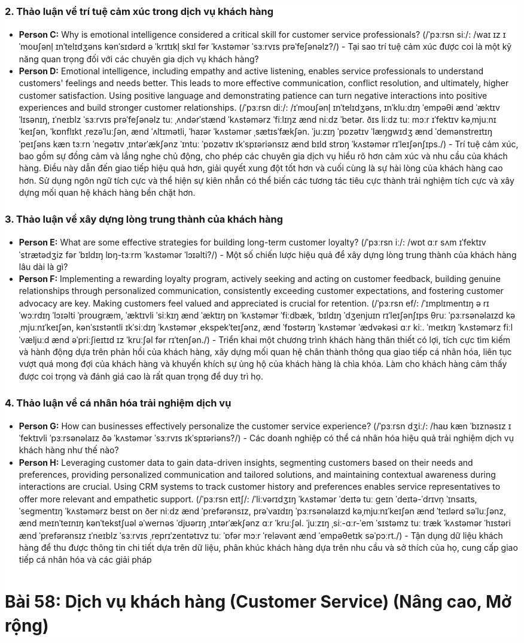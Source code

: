 ### 2. Thảo luận về trí tuệ cảm xúc trong dịch vụ khách hàng

* **Person C:** Why is emotional intelligence considered a critical skill for customer service professionals? (/ˈpɜːrsn siː/: /waɪ ɪz ɪˈmoʊʃənl̩ ɪnˈtelɪdʒəns kənˈsɪdərd ə ˈkrɪtɪkl̩ skɪl fər ˈkʌstəmər ˈsɜːrvɪs prəˈfeʃənəlz?/) - Tại sao trí tuệ cảm xúc được coi là một kỹ năng quan trọng đối với các chuyên gia dịch vụ khách hàng?
* **Person D:** Emotional intelligence, including empathy and active listening, enables service professionals to understand customers' feelings and needs better. This leads to more effective communication, conflict resolution, and ultimately, higher customer satisfaction. Using positive language and demonstrating patience can turn negative interactions into positive experiences and build stronger customer relationships. (/ˈpɜːrsn diː/: /ɪˈmoʊʃənl̩ ɪnˈtelɪdʒəns, ɪnˈkluːdɪŋ ˈempəθi ænd ˈæktɪv ˈlɪsənɪŋ, ɪˈneɪblz ˈsɜːrvɪs prəˈfeʃənəlz tuː ˌʌndərˈstænd ˈkʌstəmərz ˈfiːlɪŋz ænd niːdz ˈbetər. ðɪs liːdz tuː mɔːr ɪˈfektɪv kəˌmjuːnɪˈkeɪʃən, ˈkɒnflɪkt ˌrezəˈluːʃən, ænd ˈʌltɪmətli, ˈhaɪər ˈkʌstəmər ˌsætɪsˈfækʃən. ˈjuːzɪŋ ˈpɒzətɪv ˈlæŋɡwɪdʒ ænd ˈdemənstreɪtɪŋ ˈpeɪʃəns kæn tɜːrn ˈneɡətɪv ˌɪntərˈækʃənz ˈɪntuː ˈpɒzətɪv ɪkˈspɪəriənsɪz ænd bɪld strɒŋ ˈkʌstəmər rɪˈleɪʃənʃɪps./) - Trí tuệ cảm xúc, bao gồm sự đồng cảm và lắng nghe chủ động, cho phép các chuyên gia dịch vụ hiểu rõ hơn cảm xúc và nhu cầu của khách hàng. Điều này dẫn đến giao tiếp hiệu quả hơn, giải quyết xung đột tốt hơn và cuối cùng là sự hài lòng của khách hàng cao hơn. Sử dụng ngôn ngữ tích cực và thể hiện sự kiên nhẫn có thể biến các tương tác tiêu cực thành trải nghiệm tích cực và xây dựng mối quan hệ khách hàng bền chặt hơn.

### 3. Thảo luận về xây dựng lòng trung thành của khách hàng

* **Person E:** What are some effective strategies for building long-term customer loyalty? (/ˈpɜːrsn iː/: /wɒt ɑːr sʌm ɪˈfektɪv ˈstrætədʒiz fər ˈbɪldɪŋ lɒŋ-tɜːrm ˈkʌstəmər ˈlɔɪəlti?/) - Một số chiến lược hiệu quả để xây dựng lòng trung thành của khách hàng lâu dài là gì?
* **Person F:** Implementing a rewarding loyalty program, actively seeking and acting on customer feedback, building genuine relationships through personalized communication, consistently exceeding customer expectations, and fostering customer advocacy are key. Making customers feel valued and appreciated is crucial for retention. (/ˈpɜːrsn ef/: /ˈɪmplɪmentɪŋ ə rɪˈwɔːrdɪŋ ˈlɔɪəlti ˈproʊɡræm, ˈæktɪvli ˈsiːkɪŋ ænd ˈæktɪŋ ɒn ˈkʌstəmər ˈfiːdbæk, ˈbɪldɪŋ ˈdʒenjuɪn rɪˈleɪʃənʃɪps θruː ˈpɜːrsənəlaɪzd kəˌmjuːnɪˈkeɪʃən, kənˈsɪstəntli ɪkˈsiːdɪŋ ˈkʌstəmər ˌekspekˈteɪʃənz, ænd ˈfɒstərɪŋ ˈkʌstəmər ˈædvəkəsi ɑːr kiː. ˈmeɪkɪŋ ˈkʌstəmərz fiːl ˈvæljuːd ænd əˈpriːʃieɪtɪd ɪz ˈkruːʃəl fər rɪˈtenʃən./) - Triển khai một chương trình khách hàng thân thiết có lợi, tích cực tìm kiếm và hành động dựa trên phản hồi của khách hàng, xây dựng mối quan hệ chân thành thông qua giao tiếp cá nhân hóa, liên tục vượt quá mong đợi của khách hàng và khuyến khích sự ủng hộ của khách hàng là chìa khóa. Làm cho khách hàng cảm thấy được coi trọng và đánh giá cao là rất quan trọng để duy trì họ.

### 4. Thảo luận về cá nhân hóa trải nghiệm dịch vụ

* **Person G:** How can businesses effectively personalize the customer service experience? (/ˈpɜːrsn dʒiː/: /haʊ kæn ˈbɪznəsɪz ɪˈfektɪvli ˈpɜːrsənəlaɪz ðə ˈkʌstəmər ˈsɜːrvɪs ɪkˈspɪəriəns?/) - Các doanh nghiệp có thể cá nhân hóa hiệu quả trải nghiệm dịch vụ khách hàng như thế nào?
* **Person H:** Leveraging customer data to gain data-driven insights, segmenting customers based on their needs and preferences, providing personalized communication and tailored solutions, and maintaining contextual awareness during interactions are crucial. Using CRM systems to track customer history and preferences enables service representatives to offer more relevant and empathetic support. (/ˈpɜːrsn eɪtʃ/: /ˈliːvərɪdʒɪŋ ˈkʌstəmər ˈdeɪtə tuː ɡeɪn ˈdeɪtə-ˈdrɪvn̩ ˈɪnsaɪts, ˈseɡmentɪŋ ˈkʌstəmərz beɪst ɒn ðer niːdz ænd ˈprefərənsɪz, prəˈvaɪdɪŋ ˈpɜːrsənəlaɪzd kəˌmjuːnɪˈkeɪʃən ænd ˈteɪlərd səˈluːʃənz, ænd meɪnˈteɪnɪŋ kənˈtekstʃuəl əˈwernəs ˈdjʊərɪŋ ˌɪntərˈækʃənz ɑːr ˈkruːʃəl. ˈjuːzɪŋ ˌsiː-ɑːr-ˈem ˈsɪstəmz tuː træk ˈkʌstəmər ˈhɪstəri ænd ˈprefərənsɪz ɪˈneɪblz ˈsɜːrvɪs ˌreprɪˈzentətɪvz tuː ˈɒfər mɔːr ˈreləvənt ænd ˈempəθetɪk səˈpɔːrt./) - Tận dụng dữ liệu khách hàng để thu được thông tin chi tiết dựa trên dữ liệu, phân khúc khách hàng dựa trên nhu cầu và sở thích của họ, cung cấp giao tiếp cá nhân hóa và các giải pháp
# Bài 58: Dịch vụ khách hàng (Customer Service) (Nâng cao, Mở rộng)
